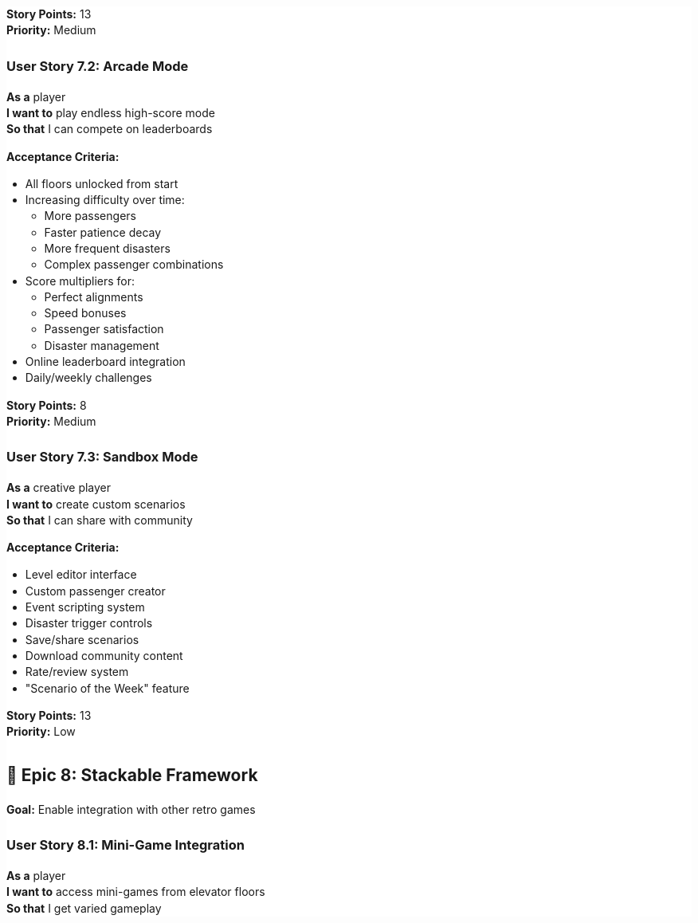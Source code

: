 **Story Points:** 13  
**Priority:** Medium  

### User Story 7.2: Arcade Mode
**As a** player  
**I want to** play endless high-score mode  
**So that** I can compete on leaderboards  

**Acceptance Criteria:**
- All floors unlocked from start
- Increasing difficulty over time:
  - More passengers
  - Faster patience decay
  - More frequent disasters
  - Complex passenger combinations
- Score multipliers for:
  - Perfect alignments
  - Speed bonuses
  - Passenger satisfaction
  - Disaster management
- Online leaderboard integration
- Daily/weekly challenges

**Story Points:** 8  
**Priority:** Medium  

### User Story 7.3: Sandbox Mode
**As a** creative player  
**I want to** create custom scenarios  
**So that** I can share with community  

**Acceptance Criteria:**
- Level editor interface
- Custom passenger creator
- Event scripting system
- Disaster trigger controls
- Save/share scenarios
- Download community content
- Rate/review system
- "Scenario of the Week" feature

**Story Points:** 13  
**Priority:** Low  

## 🔧 Epic 8: Stackable Framework
**Goal:** Enable integration with other retro games

### User Story 8.1: Mini-Game Integration
**As a** player  
**I want to** access mini-games from elevator floors  
**So that** I get varied gameplay  
